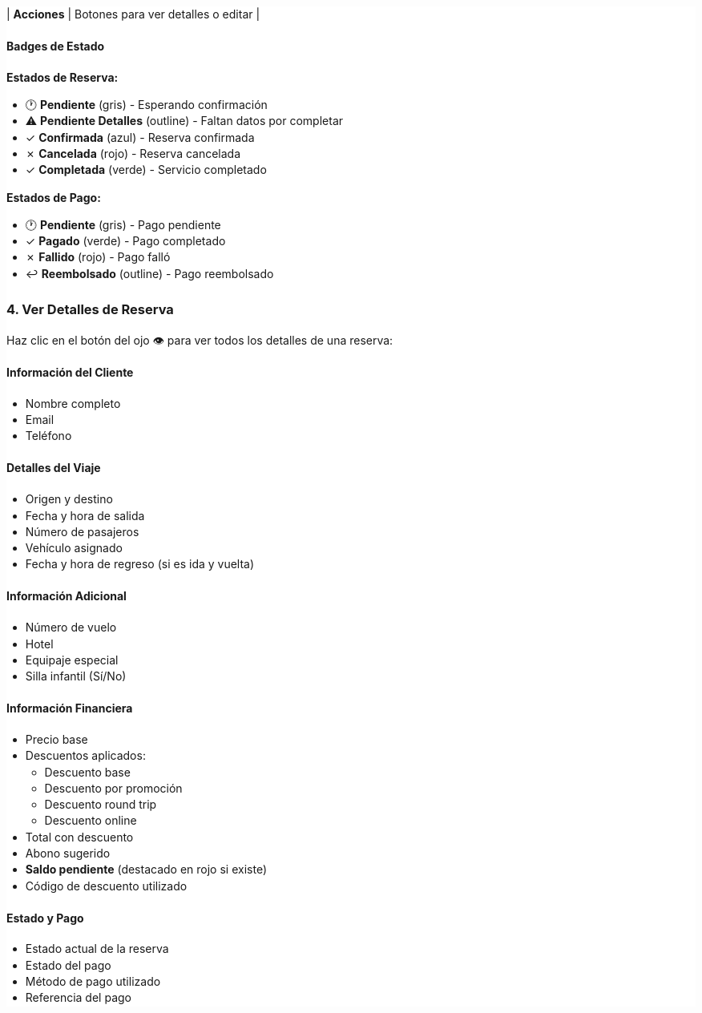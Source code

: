 | **Acciones** | Botones para ver detalles o editar |

#### Badges de Estado

**Estados de Reserva:**
- 🕐 **Pendiente** (gris) - Esperando confirmación
- ⚠️ **Pendiente Detalles** (outline) - Faltan datos por completar
- ✓ **Confirmada** (azul) - Reserva confirmada
- ✗ **Cancelada** (rojo) - Reserva cancelada
- ✓ **Completada** (verde) - Servicio completado

**Estados de Pago:**
- 🕐 **Pendiente** (gris) - Pago pendiente
- ✓ **Pagado** (verde) - Pago completado
- ✗ **Fallido** (rojo) - Pago falló
- ↩️ **Reembolsado** (outline) - Pago reembolsado

### 4. Ver Detalles de Reserva

Haz clic en el botón del ojo 👁️ para ver todos los detalles de una reserva:

#### Información del Cliente
- Nombre completo
- Email
- Teléfono

#### Detalles del Viaje
- Origen y destino
- Fecha y hora de salida
- Número de pasajeros
- Vehículo asignado
- Fecha y hora de regreso (si es ida y vuelta)

#### Información Adicional
- Número de vuelo
- Hotel
- Equipaje especial
- Silla infantil (Sí/No)

#### Información Financiera
- Precio base
- Descuentos aplicados:
  - Descuento base
  - Descuento por promoción
  - Descuento round trip
  - Descuento online
- Total con descuento
- Abono sugerido
- **Saldo pendiente** (destacado en rojo si existe)
- Código de descuento utilizado

#### Estado y Pago
- Estado actual de la reserva
- Estado del pago
- Método de pago utilizado
- Referencia del pago

